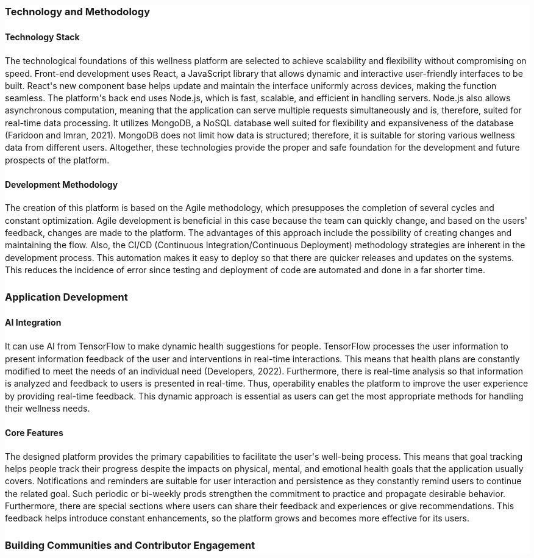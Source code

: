 ### Technology and Methodology

#### Technology Stack

The technological foundations of this wellness platform are selected to achieve scalability and flexibility without compromising on speed. Front-end development uses React, a JavaScript library that allows dynamic and interactive user-friendly interfaces to be built. React's new component base helps update and maintain the interface uniformly across devices, making the function seamless. The platform's back end uses Node.js, which is fast, scalable, and efficient in handling servers. Node.js also allows asynchronous computation, meaning that the application can serve multiple requests simultaneously and is, therefore, suited for real-time data processing. It utilizes MongoDB, a NoSQL database well suited for flexibility and expansiveness of the database (Faridoon and Imran, 2021). MongoDB does not limit how data is structured; therefore, it is suitable for storing various wellness data from different users. Altogether, these technologies provide the proper and safe foundation for the development and future prospects of the platform.

#### Development Methodology

The creation of this platform is based on the Agile methodology, which presupposes the completion of several cycles and constant optimization. Agile development is beneficial in this case because the team can quickly change, and based on the users' feedback, changes are made to the platform. The advantages of this approach include the possibility of creating changes and maintaining the flow. Also, the CI/CD (Continuous Integration/Continuous Deployment) methodology strategies are inherent in the development process. This automation makes it easy to deploy so that there are quicker releases and updates on the systems. This reduces the incidence of error since testing and deployment of code are automated and done in a far shorter time.

### Application Development

#### AI Integration

It can use AI from TensorFlow to make dynamic health suggestions for people. TensorFlow processes the user information to present information feedback of the user and interventions in real-time interactions. This means that health plans are constantly modified to meet the needs of an individual need (Developers, 2022). Furthermore, there is real-time analysis so that information is analyzed and feedback to users is presented in real-time. Thus, operability enables the platform to improve the user experience by providing real-time feedback. This dynamic approach is essential as users can get the most appropriate methods for handling their wellness needs.

#### Core Features

The designed platform provides the primary capabilities to facilitate the user's well-being process. This means that goal tracking helps people track their progress despite the impacts on physical, mental, and emotional health goals that the application usually covers. Notifications and reminders are suitable for user interaction and persistence as they constantly remind users to continue the related goal. Such periodic or bi-weekly prods strengthen the commitment to practice and propagate desirable behavior. Furthermore, there are special sections where users can share their feedback and experiences or give recommendations. This feedback helps introduce constant enhancements, so the platform grows and becomes more effective for its users.

### Building Communities and Contributor Engagement
